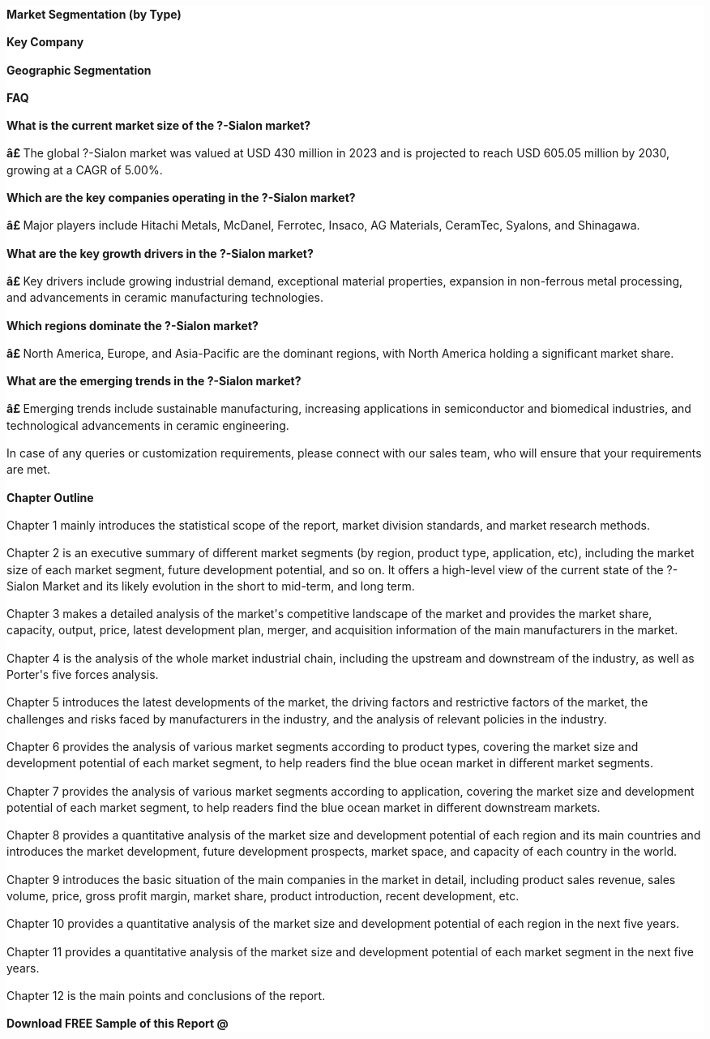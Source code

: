 <strong>Market Segmentation (by Type)</strong></p><p>
</p><p>
<strong>Key Company</strong></p><p>
</p><p>
<strong>Geographic Segmentation</strong></p><p>
</p><p>
<strong>FAQ </strong></p><p>
<strong>What is the current market size of the ?-Sialon market?</strong></p><p>
</p><p><strong>â£ </strong>The global ?-Sialon market was valued at USD 430 million in 2023 and is projected to reach USD 605.05 million by 2030, growing at a CAGR of 5.00%.</p><p>
<strong>Which are the key companies operating in the ?-Sialon market?</strong></p><p>
</p><p><strong>â£ </strong>Major players include Hitachi Metals, McDanel, Ferrotec, Insaco, AG Materials, CeramTec, Syalons, and Shinagawa.</p><p>
<strong>What are the key growth drivers in the ?-Sialon market?</strong></p><p>
</p><p><strong>â£ </strong>Key drivers include growing industrial demand, exceptional material properties, expansion in non-ferrous metal processing, and advancements in ceramic manufacturing technologies.</p><p>
<strong>Which regions dominate the ?-Sialon market?</strong></p><p>
</p><p><strong>â£ </strong>North America, Europe, and Asia-Pacific are the dominant regions, with North America holding a significant market share.</p><p>
<strong>What are the emerging trends in the ?-Sialon market?</strong></p><p>
</p><p><strong>â£ </strong>Emerging trends include sustainable manufacturing, increasing applications in semiconductor and biomedical industries, and technological advancements in ceramic engineering.</p><p>
</p><p>
</p><p>
In case of any queries or customization requirements, please connect with our sales team, who will ensure that your requirements are met.</p><p>
<strong>Chapter Outline</strong></p><p>
Chapter 1 mainly introduces the statistical scope of the report, market division standards, and market research methods.</p><p>
Chapter 2 is an executive summary of different market segments (by region, product type, application, etc), including the market size of each market segment, future development potential, and so on. It offers a high-level view of the current state of the ?-Sialon Market and its likely evolution in the short to mid-term, and long term.</p><p>
Chapter 3 makes a detailed analysis of the market's competitive landscape of the market and provides the market share, capacity, output, price, latest development plan, merger, and acquisition information of the main manufacturers in the market.</p><p>
Chapter 4 is the analysis of the whole market industrial chain, including the upstream and downstream of the industry, as well as Porter's five forces analysis.</p><p>
Chapter 5 introduces the latest developments of the market, the driving factors and restrictive factors of the market, the challenges and risks faced by manufacturers in the industry, and the analysis of relevant policies in the industry.</p><p>
Chapter 6 provides the analysis of various market segments according to product types, covering the market size and development potential of each market segment, to help readers find the blue ocean market in different market segments.</p><p>
Chapter 7 provides the analysis of various market segments according to application, covering the market size and development potential of each market segment, to help readers find the blue ocean market in different downstream markets.</p><p>
Chapter 8 provides a quantitative analysis of the market size and development potential of each region and its main countries and introduces the market development, future development prospects, market space, and capacity of each country in the world.</p><p>
Chapter 9 introduces the basic situation of the main companies in the market in detail, including product sales revenue, sales volume, price, gross profit margin, market share, product introduction, recent development, etc.</p><p>
Chapter 10 provides a quantitative analysis of the market size and development potential of each region in the next five years.</p><p>
Chapter 11 provides a quantitative analysis of the market size and development potential of each market segment in the next five years.</p><p>
Chapter 12 is the main points and conclusions of the report.</p><div><b>Download FREE Sample of this Report @ 
            <a href="https://www.24chemicalresearch.com/download-sample/286163/global-sialon-market-2025-2032-340">